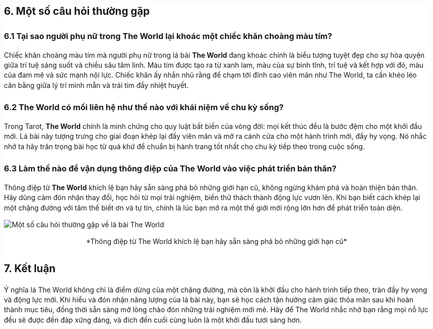 
## **6. Một số câu hỏi thường gặp**


### **6.1 Tại sao người phụ nữ trong The World lại khoác một chiếc khăn choàng màu tím?**

Chiếc khăn choàng màu tím mà người phụ nữ trong lá bài **The World** đang khoác chính là biểu tượng tuyệt đẹp cho sự hòa quyện giữa trí tuệ sáng suốt và chiều sâu tâm linh. Màu tím được tạo ra từ xanh lam, màu của sự bình tĩnh, trí tuệ và kết hợp với đỏ, màu của đam mê và sức mạnh nội lực. Chiếc khăn ấy nhắn nhủ rằng để chạm tới đỉnh cao viên mãn như The World, ta cần khéo léo cân bằng giữa lý trí minh mẫn và trái tim đầy nhiệt huyết.


### **6.2 The World có mối liên hệ như thế nào với khái niệm về chu kỳ sống?**

Trong Tarot, **The World** chính là minh chứng cho quy luật bất biến của vòng đời: mọi kết thúc đều là bước đệm cho một khởi đầu mới. Lá bài này tượng trưng cho giai đoạn khép lại đầy viên mãn và mở ra cánh cửa cho một hành trình mới, đầy hy vọng. Nó nhắc nhở ta hãy trân trọng bài học từ quá khứ để chuẩn bị hành trang tốt nhất cho chu kỳ tiếp theo trong cuộc sống.


### **6.3 Làm thế nào để vận dụng thông điệp của The World vào việc phát triển bản thân?**

Thông điệp từ **The World** khích lệ bạn hãy sẵn sàng phá bỏ những giới hạn cũ, không ngừng khám phá và hoàn thiện bản thân. Hãy dũng cảm đón nhận thay đổi, học hỏi từ mọi trải nghiệm, biến thử thách thành động lực vươn lên. Khi bạn biết cách khép lại một chặng đường với tâm thế biết ơn và tự tin, chính là lúc bạn mở ra một thế giới mới rộng lớn hơn để phát triển toàn diện.

![Một số câu hỏi thường gặp về lá bài The World](/img/content/y-nghia-la-The-World-6.jpg)
<p align="center">*Thông điệp từ The World khích lệ bạn hãy sẵn sàng phá bỏ những giới hạn cũ*</p>


## **7. Kết luận**

Ý nghĩa lá The World không chỉ là điểm dừng của một chặng đường, mà còn là khởi đầu cho hành trình tiếp theo, tràn đầy hy vọng và động lực mới. Khi hiểu và đón nhận năng lượng của lá bài này, bạn sẽ học cách tận hưởng cảm giác thỏa mãn sau khi hoàn thành mục tiêu, đồng thời sẵn sàng mở lòng chào đón những trải nghiệm mới mẻ. Hãy để The World nhắc nhở bạn rằng mọi nỗ lực đều sẽ được đền đáp xứng đáng, và đích đến cuối cùng luôn là một khởi đầu tươi sáng hơn.
